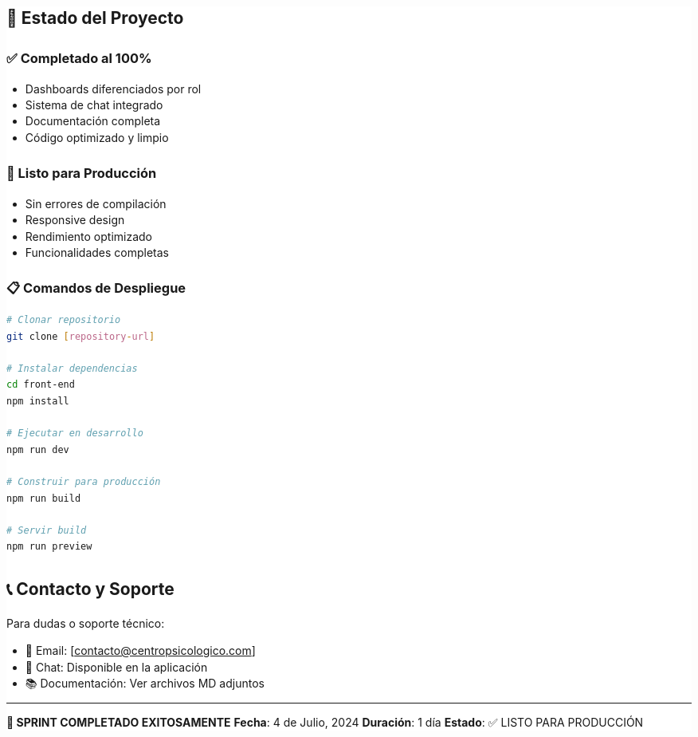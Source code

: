 ## 🎉 Estado del Proyecto

### ✅ Completado al 100%
- Dashboards diferenciados por rol
- Sistema de chat integrado
- Documentación completa
- Código optimizado y limpio

### 🚀 Listo para Producción
- Sin errores de compilación
- Responsive design
- Rendimiento optimizado
- Funcionalidades completas

### 📋 Comandos de Despliegue
```bash
# Clonar repositorio
git clone [repository-url]

# Instalar dependencias
cd front-end
npm install

# Ejecutar en desarrollo
npm run dev

# Construir para producción
npm run build

# Servir build
npm run preview
```

## 📞 Contacto y Soporte

Para dudas o soporte técnico:
- 📧 Email: [contacto@centropsicologico.com]
- 💬 Chat: Disponible en la aplicación
- 📚 Documentación: Ver archivos MD adjuntos

---

**🎯 SPRINT COMPLETADO EXITOSAMENTE**
**Fecha**: 4 de Julio, 2024
**Duración**: 1 día
**Estado**: ✅ LISTO PARA PRODUCCIÓN
